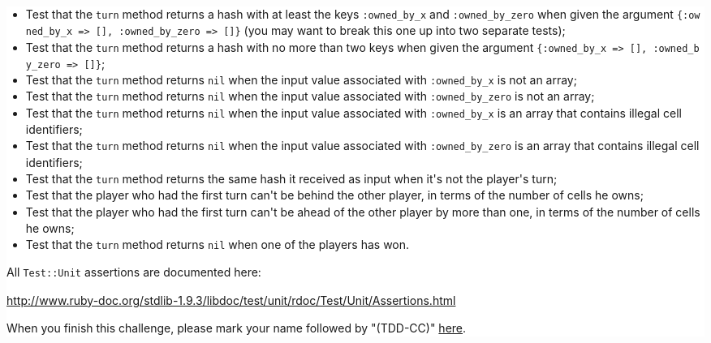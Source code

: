 - Test that the `turn` method returns a hash with at least the keys `:owned_by_x` and `:owned_by_zero` when given the argument `{:owned_by_x => [], :owned_by_zero => []}` (you may want to break this one up into two separate tests);
- Test that the `turn` method returns a hash with no more than two keys when given the argument `{:owned_by_x => [], :owned_by_zero => []}`;
- Test that the `turn` method returns `nil` when the input value associated with `:owned_by_x` is not an array;
- Test that the `turn` method returns `nil` when the input value associated with `:owned_by_zero` is not an array;
- Test that the `turn` method returns `nil` when the input value associated with `:owned_by_x` is an array that contains illegal cell identifiers;
- Test that the `turn` method returns `nil` when the input value associated with `:owned_by_zero` is an array that contains illegal cell identifiers;
- Test that the `turn` method returns the same hash it received as input when it's not the player's turn;
- Test that the player who had the first turn can't be behind the other player, in terms of the number of cells he owns;
- Test that the player who had the first turn can't be ahead of the other player by more than one, in terms of the number of cells he owns;
- Test that the `turn` method returns `nil` when one of the players has won.

All `Test::Unit` assertions are documented here:

http://www.ruby-doc.org/stdlib-1.9.3/libdoc/test/unit/rdoc/Test/Unit/Assertions.html

When you finish this challenge, please mark your name followed by "(TDD-CC)" [here](http://doodle.com/cayn4byuz3d9czgw).

